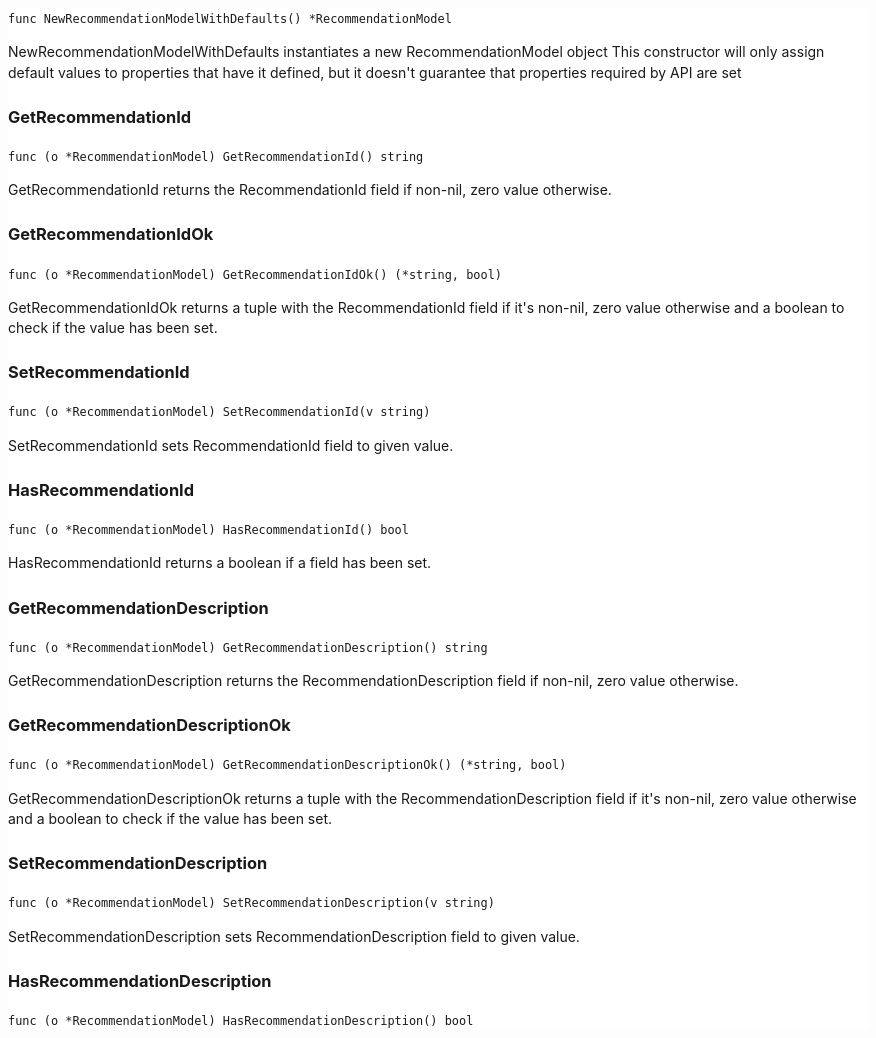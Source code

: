 `func NewRecommendationModelWithDefaults() *RecommendationModel`

NewRecommendationModelWithDefaults instantiates a new RecommendationModel object
This constructor will only assign default values to properties that have it defined,
but it doesn't guarantee that properties required by API are set

### GetRecommendationId

`func (o *RecommendationModel) GetRecommendationId() string`

GetRecommendationId returns the RecommendationId field if non-nil, zero value otherwise.

### GetRecommendationIdOk

`func (o *RecommendationModel) GetRecommendationIdOk() (*string, bool)`

GetRecommendationIdOk returns a tuple with the RecommendationId field if it's non-nil, zero value otherwise
and a boolean to check if the value has been set.

### SetRecommendationId

`func (o *RecommendationModel) SetRecommendationId(v string)`

SetRecommendationId sets RecommendationId field to given value.

### HasRecommendationId

`func (o *RecommendationModel) HasRecommendationId() bool`

HasRecommendationId returns a boolean if a field has been set.

### GetRecommendationDescription

`func (o *RecommendationModel) GetRecommendationDescription() string`

GetRecommendationDescription returns the RecommendationDescription field if non-nil, zero value otherwise.

### GetRecommendationDescriptionOk

`func (o *RecommendationModel) GetRecommendationDescriptionOk() (*string, bool)`

GetRecommendationDescriptionOk returns a tuple with the RecommendationDescription field if it's non-nil, zero value otherwise
and a boolean to check if the value has been set.

### SetRecommendationDescription

`func (o *RecommendationModel) SetRecommendationDescription(v string)`

SetRecommendationDescription sets RecommendationDescription field to given value.

### HasRecommendationDescription

`func (o *RecommendationModel) HasRecommendationDescription() bool`
